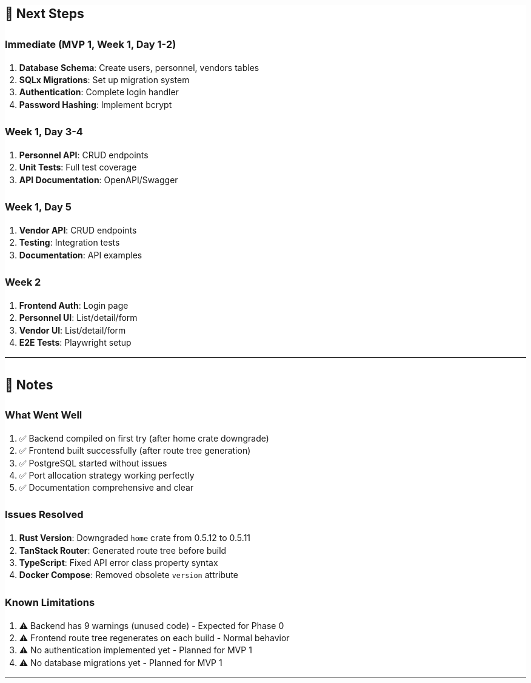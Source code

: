 ## 🚀 Next Steps

### Immediate (MVP 1, Week 1, Day 1-2)
1. **Database Schema**: Create users, personnel, vendors tables
2. **SQLx Migrations**: Set up migration system
3. **Authentication**: Complete login handler
4. **Password Hashing**: Implement bcrypt

### Week 1, Day 3-4
1. **Personnel API**: CRUD endpoints
2. **Unit Tests**: Full test coverage
3. **API Documentation**: OpenAPI/Swagger

### Week 1, Day 5
1. **Vendor API**: CRUD endpoints
2. **Testing**: Integration tests
3. **Documentation**: API examples

### Week 2
1. **Frontend Auth**: Login page
2. **Personnel UI**: List/detail/form
3. **Vendor UI**: List/detail/form
4. **E2E Tests**: Playwright setup

---

## 📝 Notes

### What Went Well
1. ✅ Backend compiled on first try (after home crate downgrade)
2. ✅ Frontend built successfully (after route tree generation)
3. ✅ PostgreSQL started without issues
4. ✅ Port allocation strategy working perfectly
5. ✅ Documentation comprehensive and clear

### Issues Resolved
1. **Rust Version**: Downgraded `home` crate from 0.5.12 to 0.5.11
2. **TanStack Router**: Generated route tree before build
3. **TypeScript**: Fixed API error class property syntax
4. **Docker Compose**: Removed obsolete `version` attribute

### Known Limitations
1. ⚠️ Backend has 9 warnings (unused code) - Expected for Phase 0
2. ⚠️ Frontend route tree regenerates on each build - Normal behavior
3. ⚠️ No authentication implemented yet - Planned for MVP 1
4. ⚠️ No database migrations yet - Planned for MVP 1

---
